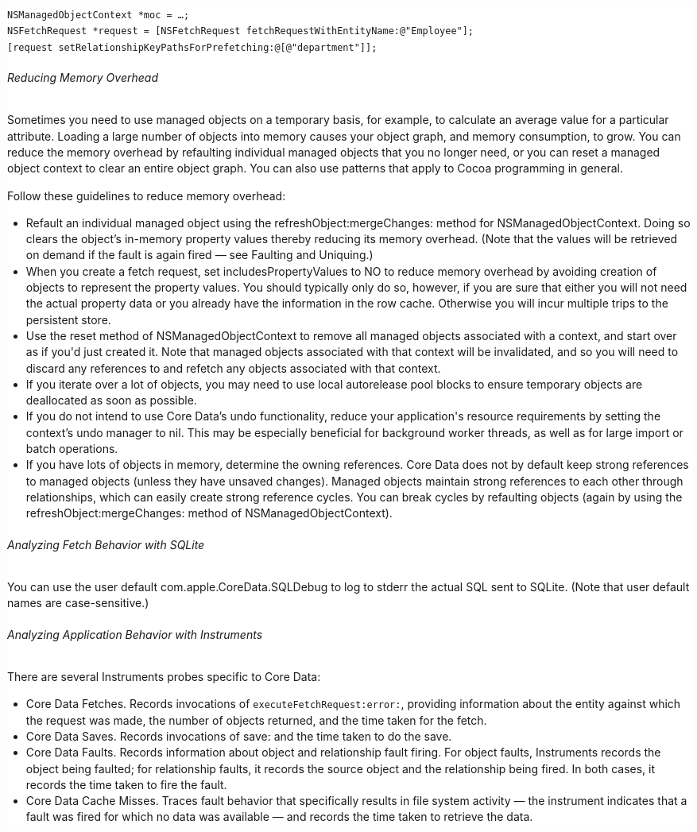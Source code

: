 ```
NSManagedObjectContext *moc = …;
NSFetchRequest *request = [NSFetchRequest fetchRequestWithEntityName:@"Employee"];
[request setRelationshipKeyPathsForPrefetching:@[@"department"]];
```




######  Reducing Memory Overhead    
Sometimes you need to use managed objects on a temporary basis, for example, to calculate an average value for a particular attribute. Loading a large number of objects into memory causes your object graph, and memory consumption, to grow. You can reduce the memory overhead by refaulting individual managed objects that you no longer need, or you can reset a managed object context to clear an entire object graph. You can also use patterns that apply to Cocoa programming in general.   

Follow these guidelines to reduce memory overhead:   

* Refault an individual managed object using the refreshObject:mergeChanges: method for NSManagedObjectContext. Doing so clears the object’s in-memory property values thereby reducing its memory overhead. (Note that the values will be retrieved on demand if the fault is again fired — see Faulting and Uniquing.)  
* When you create a fetch request, set includesPropertyValues to NO to reduce memory overhead by avoiding creation of objects to represent the property values. You should typically only do so, however, if you are sure that either you will not need the actual property data or you already have the information in the row cache. Otherwise you will incur multiple trips to the persistent store.
* Use the reset method of NSManagedObjectContext to remove all managed objects associated with a context, and start over as if you'd just created it. Note that managed objects associated with that context will be invalidated, and so you will need to discard any references to and refetch any objects associated with that context.
* If you iterate over a lot of objects, you may need to use local autorelease pool blocks to ensure temporary objects are deallocated as soon as possible.
* If you do not intend to use Core Data’s undo functionality, reduce your application's resource requirements by setting the context’s undo manager to nil. This may be especially beneficial for background worker threads, as well as for large import or batch operations.
* If you have lots of objects in memory, determine the owning references. Core Data does not by default keep strong references to managed objects (unless they have unsaved changes). Managed objects maintain strong references to each other through relationships, which can easily create strong reference cycles. You can break cycles by refaulting objects (again by using the refreshObject:mergeChanges: method of NSManagedObjectContext).


###### Analyzing Fetch Behavior with SQLite    
You can use the user default com.apple.CoreData.SQLDebug to log to stderr the actual SQL sent to SQLite. (Note that user default names are case-sensitive.)  


###### Analyzing Application Behavior with Instruments  
There are several Instruments probes specific to Core Data:  

* Core Data Fetches. Records invocations of `executeFetchRequest:error:`, providing information about the entity against which the request was made, the number of objects returned, and the time taken for the fetch.
* Core Data Saves. Records invocations of save: and the time taken to do the save.  
* Core Data Faults. Records information about object and relationship fault firing. For object faults, Instruments records the object being faulted; for relationship faults, it records the source object and the relationship being fired. In both cases, it records the time taken to fire the fault.
* Core Data Cache Misses. Traces fault behavior that specifically results in file system activity — the instrument indicates that a fault was fired for which no data was available — and records the time taken to retrieve the data.  
